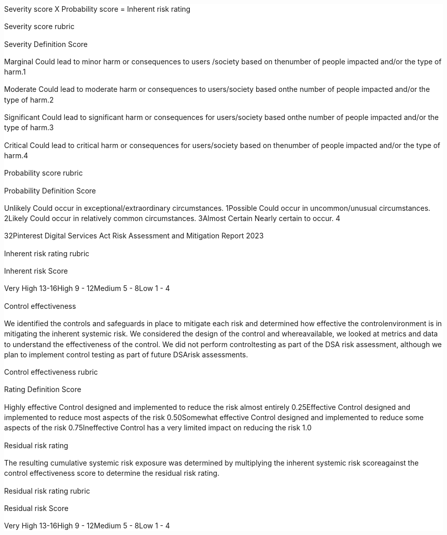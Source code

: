 

Severity score X Probability score = Inherent risk rating



Severity score rubric

Severity Definition Score

Marginal Could lead to minor harm or consequences to users /society based on thenumber of people impacted and/or the type of harm.1

Moderate Could lead to moderate harm or consequences to users/society based onthe number of people impacted and/or the type of harm.2

Significant Could lead to significant harm or consequences for users/society based onthe number of people impacted and/or the type of harm.3

Critical Could lead to critical harm or consequences for users/society based on thenumber of people impacted and/or the type of harm.4



Probability score rubric

Probability Definition Score

Unlikely Could occur in exceptional/extraordinary circumstances. 1Possible Could occur in uncommon/unusual circumstances. 2Likely Could occur in relatively common circumstances. 3Almost Certain Nearly certain to occur. 4

32Pinterest Digital Services Act Risk Assessment and Mitigation Report 2023



Inherent risk rating rubric

Inherent risk Score

Very High 13-16High 9 - 12Medium 5 - 8Low 1 - 4



Control effectiveness

We identified the controls and safeguards in place to mitigate each risk and determined how effective the controlenvironment is in mitigating the inherent systemic risk. We considered the design of the control and whereavailable, we looked at metrics and data to understand the effectiveness of the control. We did not perform controltesting as part of the DSA risk assessment, although we plan to implement control testing as part of future DSArisk assessments.



Control effectiveness rubric

Rating Definition Score

Highly effective Control designed and implemented to reduce the risk almost entirely 0.25Effective Control designed and implemented to reduce most aspects of the risk 0.50Somewhat effective Control designed and implemented to reduce some aspects of the risk 0.75Ineffective Control has a very limited impact on reducing the risk 1.0



Residual risk rating

The resulting cumulative systemic risk exposure was determined by multiplying the inherent systemic risk scoreagainst the control effectiveness score to determine the residual risk rating.



Residual risk rating rubric

Residual risk Score

Very High 13-16High 9 - 12Medium 5 - 8Low 1 - 4